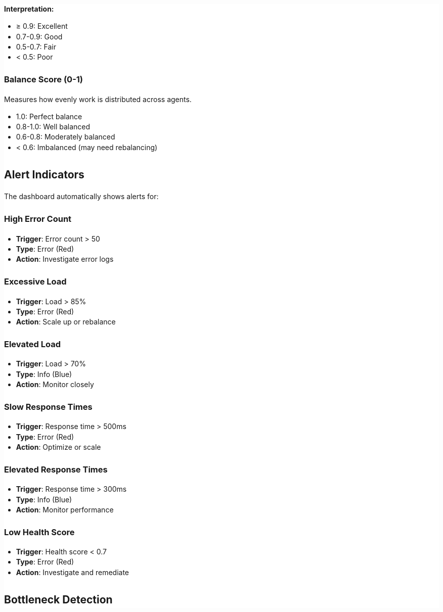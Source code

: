 **Interpretation:**
- ≥ 0.9: Excellent
- 0.7-0.9: Good
- 0.5-0.7: Fair
- < 0.5: Poor

### Balance Score (0-1)
Measures how evenly work is distributed across agents.
- 1.0: Perfect balance
- 0.8-1.0: Well balanced
- 0.6-0.8: Moderately balanced
- < 0.6: Imbalanced (may need rebalancing)

## Alert Indicators

The dashboard automatically shows alerts for:

### High Error Count
- **Trigger**: Error count > 50
- **Type**: Error (Red)
- **Action**: Investigate error logs

### Excessive Load
- **Trigger**: Load > 85%
- **Type**: Error (Red)
- **Action**: Scale up or rebalance

### Elevated Load
- **Trigger**: Load > 70%
- **Type**: Info (Blue)
- **Action**: Monitor closely

### Slow Response Times
- **Trigger**: Response time > 500ms
- **Type**: Error (Red)
- **Action**: Optimize or scale

### Elevated Response Times
- **Trigger**: Response time > 300ms
- **Type**: Info (Blue)
- **Action**: Monitor performance

### Low Health Score
- **Trigger**: Health score < 0.7
- **Type**: Error (Red)
- **Action**: Investigate and remediate

## Bottleneck Detection
